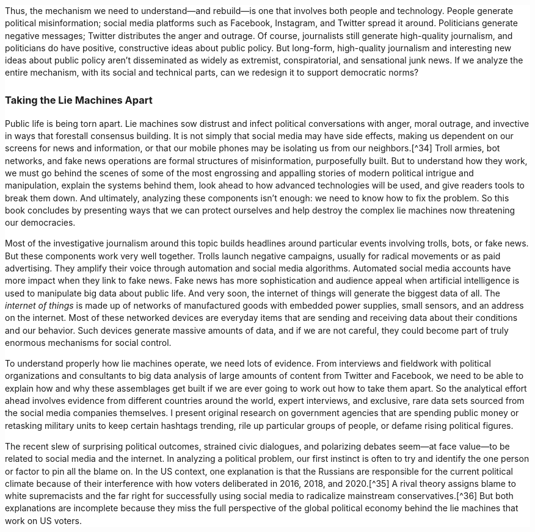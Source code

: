 Thus, the mechanism we need to understand—and rebuild—is one that involves both people and technology. People generate political misinformation; social media platforms such as Facebook, Instagram, and Twitter spread it around. Politicians generate negative messages; Twitter distributes the anger and outrage. Of course, journalists still generate high-quality journalism, and politicians do have positive, constructive ideas about public policy. But long-form, high-quality journalism and interesting new ideas about public policy aren’t disseminated as widely as extremist, conspiratorial, and sensational junk news. If we analyze the entire mechanism, with its social and technical parts, can we redesign it to support democratic norms?

### Taking the Lie Machines Apart

Public life is being torn apart. Lie machines sow distrust and infect political conversations with anger, moral outrage, and invective in ways that forestall consensus building. It is not simply that social media may have side effects, making us dependent on our screens for news and information, or that our mobile phones may be isolating us from our neighbors.[^34] Troll armies, bot networks, and fake news operations are formal structures of misinformation, purposefully built. But to understand how they work, we must go behind the scenes of some of the most engrossing and appalling stories of modern political intrigue and manipulation, explain the systems behind them, look ahead to how advanced technologies will be used, and give readers tools to break them down. And ultimately, analyzing these components isn’t enough: we need to know how to fix the problem. So this book concludes by presenting ways that we can protect ourselves and help destroy the complex lie machines now threatening our democracies.

Most of the investigative journalism around this topic builds headlines around particular events involving trolls, bots, or fake news. But these components work very well together. Trolls launch negative campaigns, usually for radical movements or as paid advertising. They amplify their voice through automation and social media algorithms. Automated social media accounts have more impact when they link to fake news. Fake news has more sophistication and audience appeal when artificial intelligence is used to manipulate big data about public life. And very soon, the internet of things will generate the biggest data of all. The _internet of things_ is made up of networks of manufactured goods with embedded power supplies, small sensors, and an address on the internet. Most of these networked devices are everyday items that are sending and receiving data about their conditions and our behavior. Such devices generate massive amounts of data, and if we are not careful, they could become part of truly enormous mechanisms for social control.

To understand properly how lie machines operate, we need lots of evidence. From interviews and fieldwork with political organizations and consultants to big data analysis of large amounts of content from Twitter and Facebook, we need to be able to explain how and why these assemblages get built if we are ever going to work out how to take them apart. So the analytical effort ahead involves evidence from different countries around the world, expert interviews, and exclusive, rare data sets sourced from the social media companies themselves. I present original research on government agencies that are spending public money or retasking military units to keep certain hashtags trending, rile up particular groups of people, or defame rising political figures.

The recent slew of surprising political outcomes, strained civic dialogues, and polarizing debates seem—at face value—to be related to social media and the internet. In analyzing a political problem, our first instinct is often to try and identify the one person or factor to pin all the blame on. In the US context, one explanation is that the Russians are responsible for the current political climate because of their interference with how voters deliberated in 2016, 2018, and 2020.[^35] A rival theory assigns blame to white supremacists and the far right for successfully using social media to radicalize mainstream conservatives.[^36] But both explanations are incomplete because they miss the full perspective of the global political economy behind the lie machines that work on US voters.
